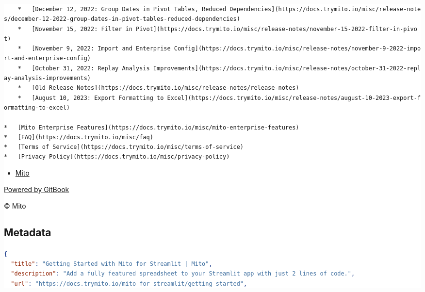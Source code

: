         *   [December 12, 2022: Group Dates in Pivot Tables, Reduced Dependencies](https://docs.trymito.io/misc/release-notes/december-12-2022-group-dates-in-pivot-tables-reduced-dependencies)
        *   [November 15, 2022: Filter in Pivot](https://docs.trymito.io/misc/release-notes/november-15-2022-filter-in-pivot)
        *   [November 9, 2022: Import and Enterprise Config](https://docs.trymito.io/misc/release-notes/november-9-2022-import-and-enterprise-config)
        *   [October 31, 2022: Replay Analysis Improvements](https://docs.trymito.io/misc/release-notes/october-31-2022-replay-analysis-improvements)
        *   [Old Release Notes](https://docs.trymito.io/misc/release-notes/release-notes)
        *   [August 10, 2023: Export Formatting to Excel](https://docs.trymito.io/misc/release-notes/august-10-2023-export-formatting-to-excel)
        
    *   [Mito Enterprise Features](https://docs.trymito.io/misc/mito-enterprise-features)
    *   [FAQ](https://docs.trymito.io/misc/faq)
    *   [Terms of Service](https://docs.trymito.io/misc/terms-of-service)
    *   [Privacy Policy](https://docs.trymito.io/misc/privacy-policy)
*   [Mito](https://www.trymito.io/)

[Powered by GitBook](https://www.gitbook.com/?utm_source=content&utm_medium=trademark&utm_campaign=-MP_U5ZCmiamDOXEOOTC)

© Mito

## Metadata

```json
{
  "title": "Getting Started with Mito for Streamlit | Mito",
  "description": "Add a fully featured spreadsheet to your Streamlit app with just 2 lines of code.",
  "url": "https://docs.trymito.io/mito-for-streamlit/getting-started",
```